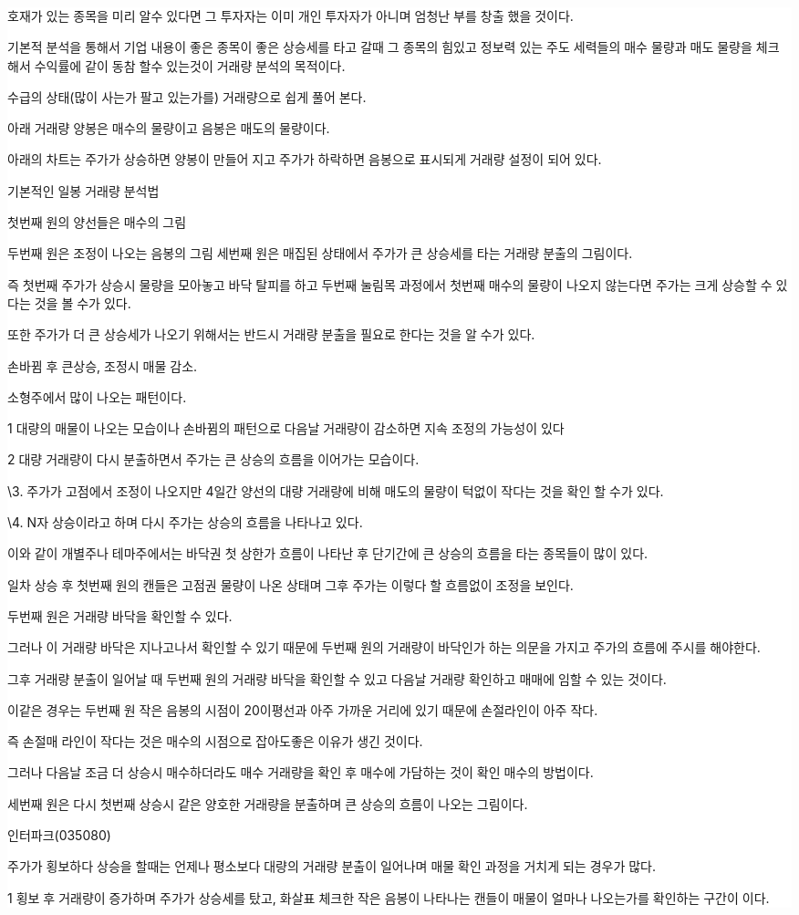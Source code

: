 호재가 있는 종목을 미리 알수 있다면 그 투자자는 이미 개인 투자자가 아니며 엄청난 부를 창출 했을 것이다.

기본적 분석을 통해서 기업 내용이 좋은 종목이 좋은 상승세를 타고 갈때 그 종목의 힘있고 정보력 있는 주도 세력들의 매수 물량과 매도 물량을 체크 해서 수익률에 같이 동참 할수 있는것이 거래량 분석의 목적이다.

 수급의 상태(많이 사는가 팔고 있는가를) 거래량으로 쉽게 풀어 본다.

아래 거래량 양봉은 매수의 물량이고 음봉은 매도의 물량이다.

아래의 차트는 주가가 상승하면 양봉이 만들어 지고 주가가 하락하면 음봉으로 표시되게 거래량 설정이 되어 있다.



기본적인 일봉 거래량 분석법




첫번째 원의 양선들은 매수의 그림

두번째 원은 조정이 나오는 음봉의 그림 세번째 원은 매집된 상태에서 주가가 큰 상승세를 타는 거래량 분출의 그림이다.

 즉 첫번째 주가가 상승시 물량을 모아놓고 바닥 탈피를 하고 두번째 눌림목 과정에서 첫번째 매수의 물량이 나오지 않는다면 주가는 크게 상승할 수 있다는 것을 볼 수가 있다.

또한 주가가 더 큰 상승세가 나오기 위해서는 반드시 거래량 분출을 필요로 한다는 것을 알 수가 있다.

 

손바뀜 후 큰상승, 조정시 매물 감소.

소형주에서 많이 나오는 패턴이다.

1 대량의 매물이 나오는 모습이나 손바뀜의 패턴으로 다음날 거래량이 감소하면 지속 조정의 가능성이 있다

2 대량 거래량이 다시 분출하면서 주가는 큰 상승의 흐름을 이어가는 모습이다.

\3. 주가가 고점에서 조정이 나오지만 4일간 양선의 대량 거래량에 비해 매도의 물량이 턱없이 작다는 것을 확인 할 수가 있다.

\4. N자 상승이라고 하며 다시 주가는 상승의 흐름을 나타나고 있다.

이와 같이 개별주나 테마주에서는 바닥권 첫 상한가 흐름이 나타난 후 단기간에 큰 상승의 흐름을 타는 종목들이 많이 있다.



 일차 상승 후 첫번째 원의 캔들은 고점권 물량이 나온 상태며 그후 주가는 이렇다 할 흐름없이 조정을 보인다.

두번째 원은 거래량 바닥을 확인할 수 있다.

그러나 이 거래량 바닥은 지나고나서 확인할 수 있기 때문에 두번째 원의 거래량이 바닥인가 하는 의문을 가지고 주가의 흐름에 주시를 해야한다.

그후 거래량 분출이 일어날 때 두번째 원의 거래량 바닥을 확인할 수 있고 다음날 거래량 확인하고 매매에 임할 수 있는 것이다.

이같은 경우는 두번째 원 작은 음봉의 시점이 20이평선과 아주 가까운 거리에 있기 때문에 손절라인이 아주 작다.

즉 손절매 라인이 작다는 것은 매수의 시점으로 잡아도좋은 이유가 생긴 것이다.

그러나 다음날 조금 더 상승시 매수하더라도 매수 거래량을 확인 후 매수에 가담하는 것이 확인 매수의 방법이다.



세번째 원은 다시 첫번째 상승시 같은 양호한 거래량을 분출하며 큰 상승의 흐름이 나오는 그림이다.

 

인터파크(035080)

 주가가 횡보하다 상승을 할때는 언제나 평소보다 대량의 거래량 분출이 일어나며 매물 확인 과정을 거치게 되는 경우가 많다.

1 횡보 후 거래량이 증가하며 주가가 상승세를 탔고, 화살표 체크한 작은 음봉이 나타나는 캔들이 매물이 얼마나 나오는가를 확인하는 구간이 이다.
